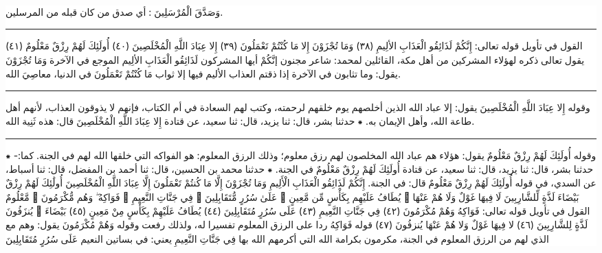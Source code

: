 وَصَدَّقَ الْمُرْسَلِينَ
: أي صدق من كان قبله من المرسلين.
* * *
القول في تأويل قوله تعالى: إِنَّكُمْ لَذَائِقُو الْعَذَابِ الألِيمِ (٣٨) وَمَا تُجْزَوْنَ إِلا مَا كُنْتُمْ تَعْمَلُونَ (٣٩) إِلا عِبَادَ اللَّهِ الْمُخْلَصِينَ (٤٠) أُولَئِكَ لَهُمْ رِزْقٌ مَعْلُومٌ (٤١) 
يقول تعالى ذكره لهؤلاء المشركين من أهل مكة، القائلين لمحمد: شاعر مجنون
إنَّكُمْ
أيها المشركون
لَذَائِقُو الْعَذَابِ الألِيم
الموجع في الآخرة
وَمَا تُجْزَوْنَ
يقول: وما تثابون في الآخرة إذا ذقتم العذاب الأليم فيها
إلا
ثواب
مَا كُنْتُمْ تَعْمَلُونَ
في الدنيا، معاصِيَ الله.
* * *
وقوله
إِلا عِبَادَ اللَّهِ الْمُخْلَصِينَ
يقول: إلا عباد الله الذين أخلصهم يوم خلقهم لرحمته، وكتب لهم السعادة في أم الكتاب، فإنهم لا يذوقون العذاب، لأنهم أهل طاعة الله، وأهل الإيمان به.
⁕ حدثنا بشر، قال: ثنا يزيد، قال: ثنا سعيد، عن قتادة
إِلا عِبَادَ اللَّهِ الْمُخْلَصِينَ
قال: هذه ثَنِية الله.
* * *
وقوله
أُولَئِكَ لَهُمْ رِزْقٌ مَعْلُومٌ
يقول: هؤلاء هم عباد الله المخلصون لهم رزق معلوم؛ وذلك الرزق المعلوم: هو الفواكه التي خلقها الله لهم في الجنة.
كما:-
⁕ حدثنا بشر، قال: ثنا يزيد، قال: ثنا سعيد، عن قتادة
أُولَئِكَ لَهُمْ رِزْقٌ مَعْلُومٌ
في الجنة.
⁕ حدثنا محمد بن الحسين، قال: ثنا أحمد بن المفضل، قال: ثنا أسباط، عن السدي، في قوله
أُولَئِكَ لَهُمْ رِزْقٌ مَعْلُومٌ
قال: في الجنة.
إِنَّكُمْ لَذَائِقُو الْعَذَابِ الْأَلِيمِ
وَمَا تُجْزَوْنَ إِلَّا مَا كُنتُمْ تَعْمَلُونَ
إِلَّا عِبَادَ اللَّهِ الْمُخْلَصِينَ
أُولَٰئِكَ لَهُمْ رِزْقٌ مَّعْلُومٌ

فَوَاكِهُ ۖ وَهُم مُّكْرَمُونَ

فِي جَنَّاتِ النَّعِيمِ

عَلَىٰ سُرُرٍ مُّتَقَابِلِينَ

يُطَافُ عَلَيْهِم بِكَأْسٍ مِّن مَّعِينٍ

بَيْضَاءَ لَذَّةٍ لِّلشَّارِبِينَ
لَا فِيهَا غَوْلٌ وَلَا هُمْ عَنْهَا يُنزَفُونَ

القول في تأويل قوله تعالى: فَوَاكِهُ وَهُمْ مُكْرَمُونَ (٤٢) فِي جَنَّاتِ النَّعِيمِ (٤٣) عَلَى سُرُرٍ مُتَقَابِلِينَ (٤٤) يُطَافُ عَلَيْهِمْ بِكَأْسٍ مِنْ مَعِينٍ (٤٥) بَيْضَاءَ لَذَّةٍ لِلشَّارِبِينَ (٤٦) لا فِيهَا غَوْلٌ وَلا هُمْ عَنْهَا يُنزفُونَ (٤٧) 
قوله
فَوَاكِهُ
ردا على الرزق المعلوم تفسيرا له، ولذلك رفعت وقوله
وَهُمْ مُكْرَمُونَ
يقول: وهم مع الذي لهم من الرزق المعلوم في الجنة، مكرمون بكرامة الله التي أكرمهم الله بها
فِي جَنَّاتِ النَّعِيمِ
يعني: في بساتين النعيم
عَلَى سُرُرٍ مُتَقَابِلِينَ